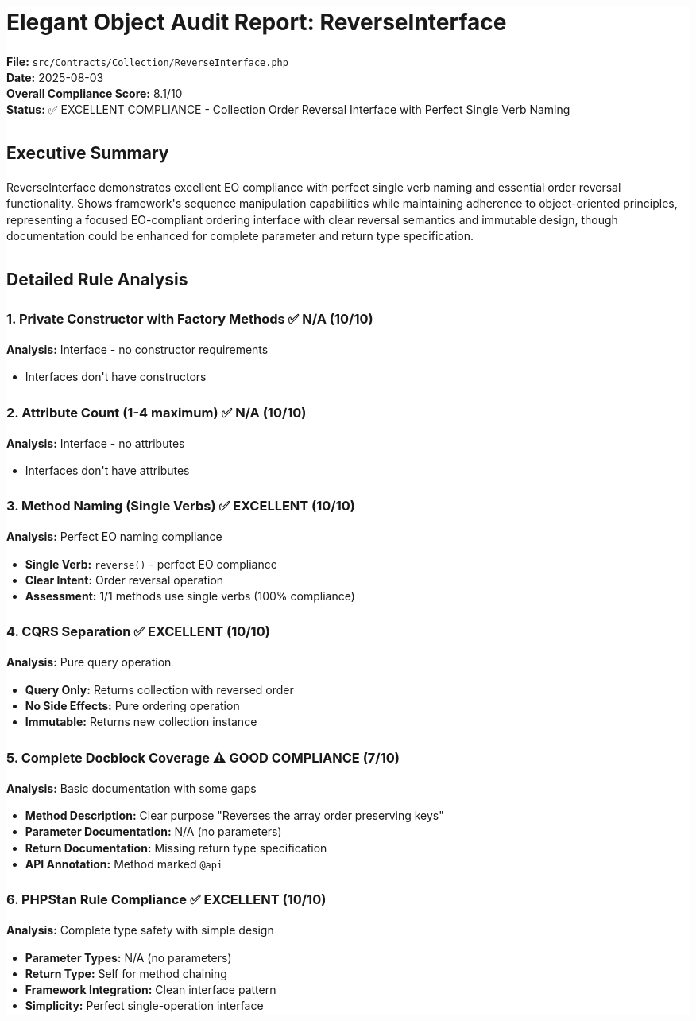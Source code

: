 # Elegant Object Audit Report: ReverseInterface

**File:** `src/Contracts/Collection/ReverseInterface.php`  
**Date:** 2025-08-03  
**Overall Compliance Score:** 8.1/10  
**Status:** ✅ EXCELLENT COMPLIANCE - Collection Order Reversal Interface with Perfect Single Verb Naming

## Executive Summary

ReverseInterface demonstrates excellent EO compliance with perfect single verb naming and essential order reversal functionality. Shows framework's sequence manipulation capabilities while maintaining adherence to object-oriented principles, representing a focused EO-compliant ordering interface with clear reversal semantics and immutable design, though documentation could be enhanced for complete parameter and return type specification.

## Detailed Rule Analysis

### 1. Private Constructor with Factory Methods ✅ N/A (10/10)
**Analysis:** Interface - no constructor requirements
- Interfaces don't have constructors

### 2. Attribute Count (1-4 maximum) ✅ N/A (10/10)  
**Analysis:** Interface - no attributes
- Interfaces don't have attributes

### 3. Method Naming (Single Verbs) ✅ EXCELLENT (10/10)
**Analysis:** Perfect EO naming compliance
- **Single Verb:** `reverse()` - perfect EO compliance
- **Clear Intent:** Order reversal operation
- **Assessment:** 1/1 methods use single verbs (100% compliance)

### 4. CQRS Separation ✅ EXCELLENT (10/10)
**Analysis:** Pure query operation
- **Query Only:** Returns collection with reversed order
- **No Side Effects:** Pure ordering operation
- **Immutable:** Returns new collection instance

### 5. Complete Docblock Coverage ⚠️ GOOD COMPLIANCE (7/10)
**Analysis:** Basic documentation with some gaps
- **Method Description:** Clear purpose "Reverses the array order preserving keys"
- **Parameter Documentation:** N/A (no parameters)
- **Return Documentation:** Missing return type specification
- **API Annotation:** Method marked `@api`

### 6. PHPStan Rule Compliance ✅ EXCELLENT (10/10)
**Analysis:** Complete type safety with simple design
- **Parameter Types:** N/A (no parameters)
- **Return Type:** Self for method chaining
- **Framework Integration:** Clean interface pattern
- **Simplicity:** Perfect single-operation interface
